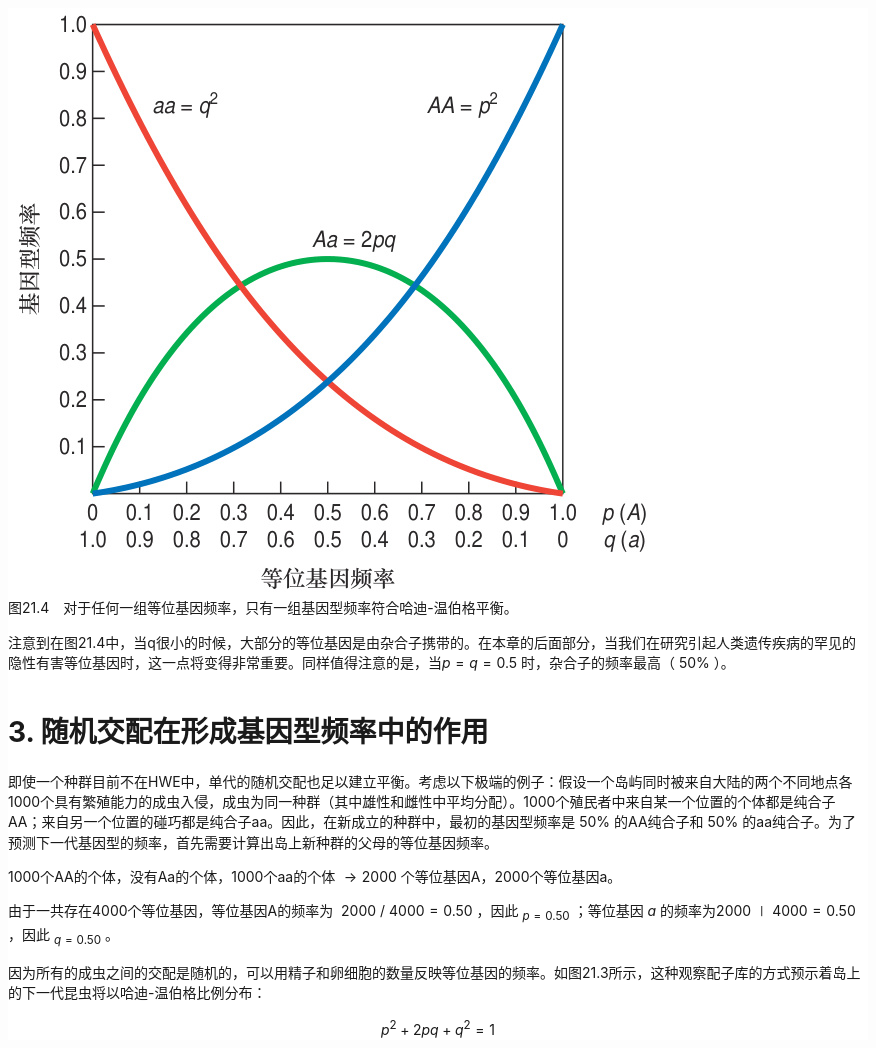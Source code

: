 ![](Genetics-FG2G_6ed_Chapter-21_images/Fig-21.7.jpg)  
图21.4　对于任何一组等位基因频率，只有一组基因型频率符合哈迪-温伯格平衡。  

注意到在图21.4中，当q很小的时候，大部分的等位基因是由杂合子携带的。在本章的后面部分，当我们在研究引起人类遗传疾病的罕见的隐性有害等位基因时，这一点将变得非常重要。同样值得注意的是，当$p{=}q{=}0.5$ 时，杂合子的频率最高（ $50\%$ ）。  

# 3. 随机交配在形成基因型频率中的作用  

即使一个种群目前不在HWE中，单代的随机交配也足以建立平衡。考虑以下极端的例子：假设一个岛屿同时被来自大陆的两个不同地点各1000个具有繁殖能力的成虫入侵，成虫为同一种群（其中雄性和雌性中平均分配）。1000个殖民者中来自某一个位置的个体都是纯合子AA；来自另一个位置的碰巧都是纯合子aa。因此，在新成立的种群中，最初的基因型频率是 $50\%$ 的AA纯合子和 $50\%$ 的aa纯合子。为了预测下一代基因型的频率，首先需要计算出岛上新种群的父母的等位基因频率。  

1000个AA的个体，没有Aa的个体，1000个aa的个体 $\longrightarrow2000$ 个等位基因A，2000个等位基因a。  

由于一共存在4000个等位基因，等位基因A的频率为 $\mathrm{~2000~/~4000{=}0.50}$ ，因此 $_{p=0.50}$ ；等位基因 $a$ 的频率为$2000\mid4000{=}0.50$ ，因此 $_{q=0.50}$ 。  

因为所有的成虫之间的交配是随机的，可以用精子和卵细胞的数量反映等位基因的频率。如图21.3所示，这种观察配子库的方式预示着岛上的下一代昆虫将以哈迪-温伯格比例分布：  

$$
p^{2}{+}2p q{+}q^{2}{=}1
$$  
